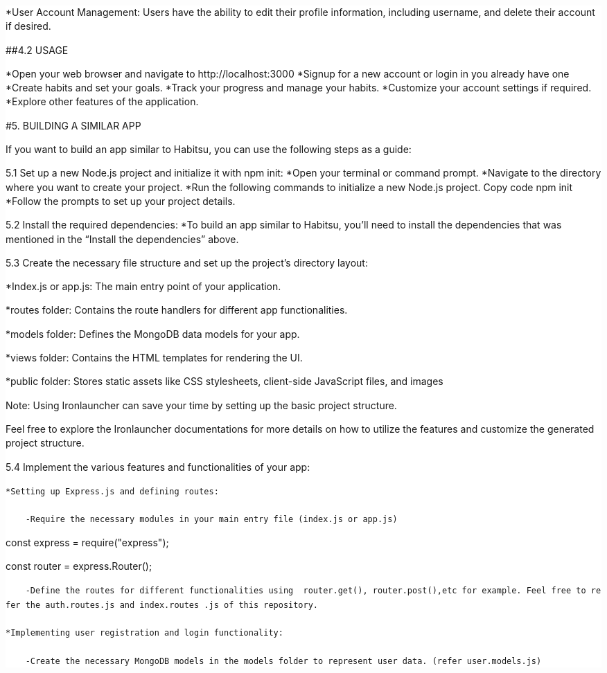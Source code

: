 *User Account Management: Users have the ability to edit their profile information, including username, and delete their account if desired.

##4.2 USAGE

*Open your web browser and navigate to http://localhost:3000
*Signup for a new account or login in you already have one
*Create habits and set your goals.
*Track your progress and manage your habits.
*Customize your account settings if required.
*Explore other features of the application.


#5. BUILDING A SIMILAR APP

If you want to build an app similar to Habitsu, you can use the following steps as a guide:

5.1 Set up a new Node.js project and initialize it with npm init:
	*Open your terminal or command prompt.
	*Navigate to the directory where you want to create your project.
	*Run the following commands to initialize a new Node.js project.
Copy code npm init
	*Follow the prompts to set up your project details.

5.2 Install the required dependencies:
	*To build an app similar to Habitsu, you’ll need to install the dependencies that was mentioned in the “Install the dependencies” above.

5.3 Create the necessary file structure and set up the project’s directory layout:

*Index.js or app.js: The main entry point of your application.

*routes folder: Contains the route handlers for different app functionalities.

*models folder: Defines the MongoDB data models for your app.

*views folder: Contains the HTML templates for rendering the UI.

*public folder:  Stores static assets like CSS stylesheets, client-side JavaScript files, and images

Note: Using Ironlauncher can save your time by setting up the basic project structure.

Feel free to explore the Ironlauncher documentations for more details on how to utilize the features and customize the generated project structure.

5.4 Implement the various features and functionalities of your app:

	*Setting up Express.js and defining routes:	

		-Require the necessary modules in your main entry file (index.js or app.js)    
const express = require("express");

const router = express.Router();

		-Define the routes for different functionalities using  router.get(), router.post(),etc for example. Feel free to refer the auth.routes.js and index.routes .js of this repository.

	*Implementing user registration and login functionality:

		-Create the necessary MongoDB models in the models folder to represent user data. (refer user.models.js)
